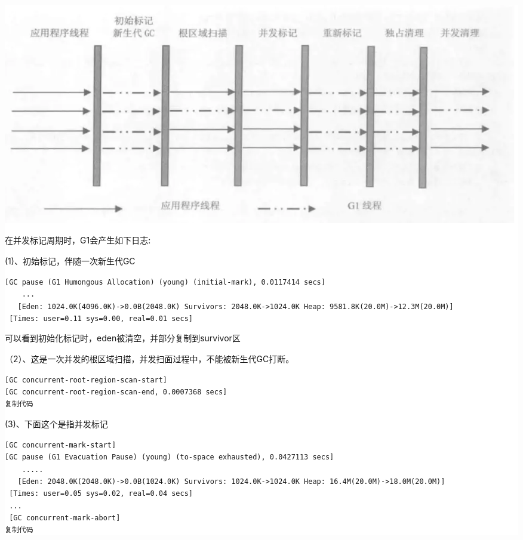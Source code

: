 ![image-20200728151158981](../../image/gc_15.png)



在并发标记周期时，G1会产生如下日志:

(1)、初始标记，伴随一次新生代GC

```
[GC pause (G1 Humongous Allocation) (young) (initial-mark), 0.0117414 secs]
    ...
   [Eden: 1024.0K(4096.0K)->0.0B(2048.0K) Survivors: 2048.0K->1024.0K Heap: 9581.8K(20.0M)->12.3M(20.0M)]
 [Times: user=0.11 sys=0.00, real=0.01 secs] 

```

可以看到初始化标记时，eden被清空，并部分复制到survivor区

（2）、这是一次并发的根区域扫描，并发扫面过程中，不能被新生代GC打断。

```
[GC concurrent-root-region-scan-start]
[GC concurrent-root-region-scan-end, 0.0007368 secs]
复制代码
```

(3)、下面这个是指并发标记

```
[GC concurrent-mark-start]
[GC pause (G1 Evacuation Pause) (young) (to-space exhausted), 0.0427113 secs]
    .....
   [Eden: 2048.0K(2048.0K)->0.0B(1024.0K) Survivors: 1024.0K->1024.0K Heap: 16.4M(20.0M)->18.0M(20.0M)]
 [Times: user=0.05 sys=0.02, real=0.04 secs] 
 ...
 [GC concurrent-mark-abort]
复制代码
```

